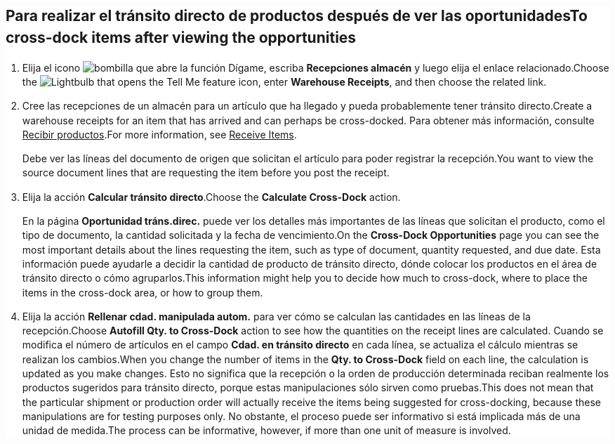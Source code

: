 ## <a name="to-cross-dock-items-after-viewing-the-opportunities"></a><span data-ttu-id="52bb4-158">Para realizar el tránsito directo de productos después de ver las oportunidades</span><span class="sxs-lookup"><span data-stu-id="52bb4-158">To cross-dock items after viewing the opportunities</span></span>  
1.  <span data-ttu-id="52bb4-159">Elija el icono ![bombilla que abre la función Dígame](media/ui-search/search_small.png "Dígame que desea hacer"), escriba **Recepciones almacén** y luego elija el enlace relacionado.</span><span class="sxs-lookup"><span data-stu-id="52bb4-159">Choose the ![Lightbulb that opens the Tell Me feature](media/ui-search/search_small.png "Tell me what you want to do") icon, enter **Warehouse Receipts**, and then choose the related link.</span></span>  
2.  <span data-ttu-id="52bb4-160">Cree las recepciones de un almacén para un artículo que ha llegado y pueda probablemente tener tránsito directo.</span><span class="sxs-lookup"><span data-stu-id="52bb4-160">Create a warehouse receipts for an item that has arrived and can perhaps be cross-docked.</span></span> <span data-ttu-id="52bb4-161">Para obtener más información, consulte [Recibir productos](warehouse-how-receive-items.md).</span><span class="sxs-lookup"><span data-stu-id="52bb4-161">For more information, see [Receive Items](warehouse-how-receive-items.md).</span></span>  

    <span data-ttu-id="52bb4-162">Debe ver las líneas del documento de origen que solicitan el artículo para poder registrar la recepción.</span><span class="sxs-lookup"><span data-stu-id="52bb4-162">You want to view the source document lines that are requesting the item before you post the receipt.</span></span>  
3.  <span data-ttu-id="52bb4-163">Elija la acción **Calcular tránsito directo**.</span><span class="sxs-lookup"><span data-stu-id="52bb4-163">Choose the **Calculate Cross-Dock** action.</span></span>  

    <span data-ttu-id="52bb4-164">En la página **Oportunidad tráns.direc.** puede ver los detalles más importantes de las líneas que solicitan el producto, como el tipo de documento, la cantidad solicitada y la fecha de vencimiento.</span><span class="sxs-lookup"><span data-stu-id="52bb4-164">On the **Cross-Dock Opportunities** page you can see the most important details about the lines requesting the item, such as type of document, quantity requested, and due date.</span></span> <span data-ttu-id="52bb4-165">Esta información puede ayudarle a decidir la cantidad de producto de tránsito directo, dónde colocar los productos en el área de tránsito directo o cómo agruparlos.</span><span class="sxs-lookup"><span data-stu-id="52bb4-165">This information might help you to decide how much to cross-dock, where to place the items in the cross-dock area, or how to group them.</span></span>  

4.  <span data-ttu-id="52bb4-166">Elija la acción **Rellenar cdad. manipulada autom.** para ver cómo se calculan las cantidades en las líneas de la recepción.</span><span class="sxs-lookup"><span data-stu-id="52bb4-166">Choose **Autofill Qty. to Cross-Dock** action to see how the quantities on the receipt lines are calculated.</span></span> <span data-ttu-id="52bb4-167">Cuando se modifica el número de artículos en el campo **Cdad. en tránsito directo** en cada línea, se actualiza el cálculo mientras se realizan los cambios.</span><span class="sxs-lookup"><span data-stu-id="52bb4-167">When you change the number of items in the **Qty. to Cross-Dock** field on each line, the calculation is updated as you make changes.</span></span> <span data-ttu-id="52bb4-168">Esto no significa que la recepción o la orden de producción determinada reciban realmente los productos sugeridos para tránsito directo, porque estas manipulaciones sólo sirven como pruebas.</span><span class="sxs-lookup"><span data-stu-id="52bb4-168">This does not mean that the particular shipment or production order will actually receive the items being suggested for cross-docking, because these manipulations are for testing purposes only.</span></span> <span data-ttu-id="52bb4-169">No obstante, el proceso puede ser informativo si está implicada más de una unidad de medida.</span><span class="sxs-lookup"><span data-stu-id="52bb4-169">The process can be informative, however, if more than one unit of measure is involved.</span></span>  
